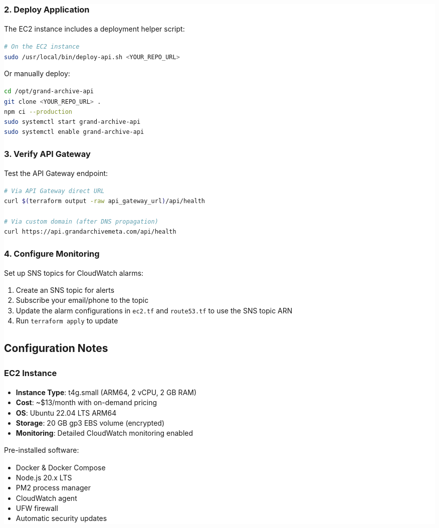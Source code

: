 ### 2. Deploy Application

The EC2 instance includes a deployment helper script:

```bash
# On the EC2 instance
sudo /usr/local/bin/deploy-api.sh <YOUR_REPO_URL>
```

Or manually deploy:

```bash
cd /opt/grand-archive-api
git clone <YOUR_REPO_URL> .
npm ci --production
sudo systemctl start grand-archive-api
sudo systemctl enable grand-archive-api
```

### 3. Verify API Gateway

Test the API Gateway endpoint:

```bash
# Via API Gateway direct URL
curl $(terraform output -raw api_gateway_url)/api/health

# Via custom domain (after DNS propagation)
curl https://api.grandarchivemeta.com/api/health
```

### 4. Configure Monitoring

Set up SNS topics for CloudWatch alarms:

1. Create an SNS topic for alerts
2. Subscribe your email/phone to the topic
3. Update the alarm configurations in `ec2.tf` and `route53.tf` to use the SNS topic ARN
4. Run `terraform apply` to update

## Configuration Notes

### EC2 Instance

- **Instance Type**: t4g.small (ARM64, 2 vCPU, 2 GB RAM)
- **Cost**: ~$13/month with on-demand pricing
- **OS**: Ubuntu 22.04 LTS ARM64
- **Storage**: 20 GB gp3 EBS volume (encrypted)
- **Monitoring**: Detailed CloudWatch monitoring enabled

Pre-installed software:
- Docker & Docker Compose
- Node.js 20.x LTS
- PM2 process manager
- CloudWatch agent
- UFW firewall
- Automatic security updates
